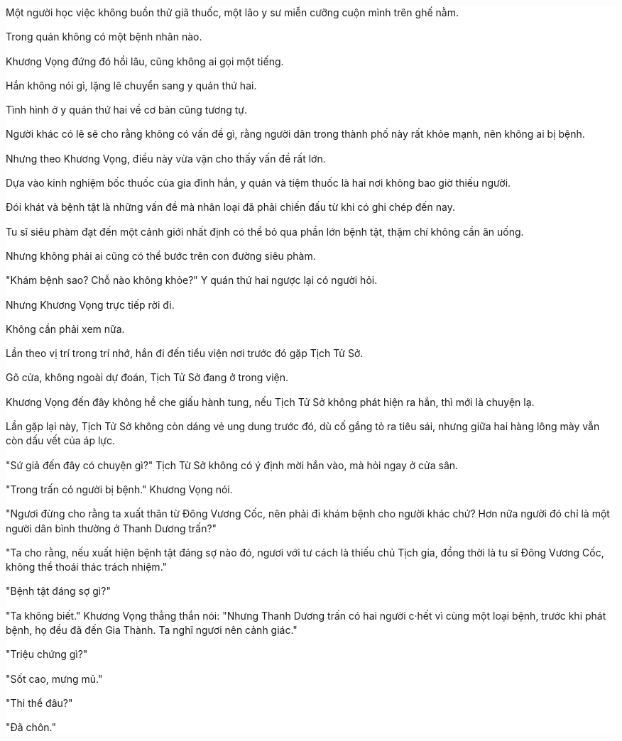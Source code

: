 Một người học việc không buồn thử giã thuốc, một lão y sư miễn cưỡng cuộn mình trên ghế nằm.

Trong quán không có một bệnh nhân nào.

Khương Vọng đứng đó hồi lâu, cũng không ai gọi một tiếng.

Hắn không nói gì, lặng lẽ chuyển sang y quán thứ hai.

Tình hình ở y quán thứ hai về cơ bản cũng tương tự.

Người khác có lẽ sẽ cho rằng không có vấn đề gì, rằng người dân trong thành phố này rất khỏe mạnh, nên không ai bị bệnh.

Nhưng theo Khương Vọng, điều này vừa vặn cho thấy vấn đề rất lớn.

Dựa vào kinh nghiệm bốc thuốc của gia đình hắn, y quán và tiệm thuốc là hai nơi không bao giờ thiếu người.

Đói khát và bệnh tật là những vấn đề mà nhân loại đã phải chiến đấu từ khi có ghi chép đến nay.

Tu sĩ siêu phàm đạt đến một cảnh giới nhất định có thể bỏ qua phần lớn bệnh tật, thậm chí không cần ăn uống.

Nhưng không phải ai cũng có thể bước trên con đường siêu phàm.

"Khám bệnh sao? Chỗ nào không khỏe?" Y quán thứ hai ngược lại có người hỏi.

Nhưng Khương Vọng trực tiếp rời đi.

Không cần phải xem nữa.

Lần theo vị trí trong trí nhớ, hắn đi đến tiểu viện nơi trước đó gặp Tịch Tử Sở.

Gõ cửa, không ngoài dự đoán, Tịch Tử Sở đang ở trong viện.

Khương Vọng đến đây không hề che giấu hành tung, nếu Tịch Tử Sở không phát hiện ra hắn, thì mới là chuyện lạ.

Lần gặp lại này, Tịch Tử Sở không còn dáng vẻ ung dung trước đó, dù cố gắng tỏ ra tiêu sái, nhưng giữa hai hàng lông mày vẫn còn dấu vết của áp lực.

"Sứ giả đến đây có chuyện gì?" Tịch Tử Sở không có ý định mời hắn vào, mà hỏi ngay ở cửa sân.

"Trong trấn có người bị bệnh." Khương Vọng nói.

"Ngươi đừng cho rằng ta xuất thân từ Đông Vương Cốc, nên phải đi khám bệnh cho người khác chứ? Hơn nữa người đó chỉ là một người dân bình thường ở Thanh Dương trấn?"

"Ta cho rằng, nếu xuất hiện bệnh tật đáng sợ nào đó, ngươi với tư cách là thiếu chủ Tịch gia, đồng thời là tu sĩ Đông Vương Cốc, không thể thoái thác trách nhiệm."

"Bệnh tật đáng sợ gì?"

"Ta không biết." Khương Vọng thẳng thắn nói: "Nhưng Thanh Dương trấn có hai người c·hết vì cùng một loại bệnh, trước khi phát bệnh, họ đều đã đến Gia Thành. Ta nghĩ ngươi nên cảnh giác."

"Triệu chứng gì?"

"Sốt cao, mưng mủ."

"Thi thể đâu?"

"Đã chôn."
